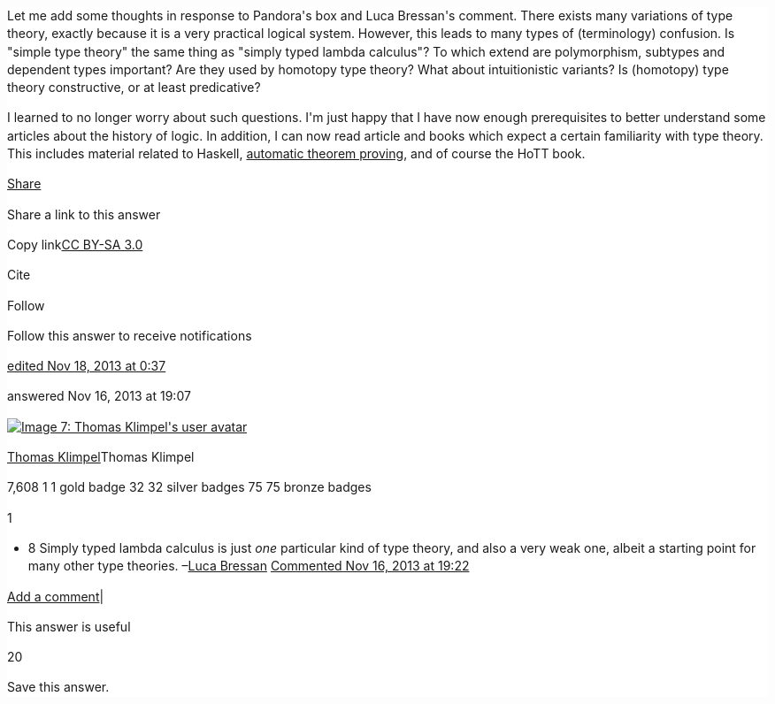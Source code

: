 Let me add some thoughts in response to Pandora's box and Luca Bressan's comment. There exists many variations of type theory, exactly because it is a very practical logical system. However, this leads to many types of (terminology) confusion. Is "simple type theory" the same thing as "simply typed lambda calculus"? To which extend are polymorphism, subtypes and dependent types important? Are they used by homotopy type theory? What about intuitionistic variants? Is (homotopy) type theory constructive, or at least predicative?

I learned to no longer worry about such questions. I'm just happy that I have now enough prerequisites to better understand some articles about the history of logic. In addition, I can now read article and books which expect a certain familiarity with type theory. This includes material related to Haskell, [automatic theorem proving](http://www.cs.cmu.edu/~fp/courses/atp/handouts.html), and of course the HoTT book.

[Share](https://math.stackexchange.com/a/569501 "Short permalink to this answer")

Share a link to this answer 

Copy link[CC BY-SA 3.0](https://creativecommons.org/licenses/by-sa/3.0/ "The current license for this post: CC BY-SA 3.0")

Cite

 Follow 

Follow this answer to receive notifications

[edited Nov 18, 2013 at 0:37](https://math.stackexchange.com/posts/569501/revisions "show all edits to this post")

 answered Nov 16, 2013 at 19:07

[![Image 7: Thomas Klimpel's user avatar](https://i.sstatic.net/G444e.png?s=64)](https://math.stackexchange.com/users/12490/thomas-klimpel)

[Thomas Klimpel](https://math.stackexchange.com/users/12490/thomas-klimpel)Thomas Klimpel

7,608 1 1 gold badge 32 32 silver badges 75 75 bronze badges

1

*   8  Simply typed lambda calculus is just _one_ particular kind of type theory, and also a very weak one, albeit a starting point for many other type theories. –[Luca Bressan](https://math.stackexchange.com/users/89879/luca-bressan "7,001 reputation") [Commented Nov 16, 2013 at 19:22](https://math.stackexchange.com/questions/567265/why-is-it-worth-spending-time-on-type-theory#comment1205869_569501)  

[Add a comment](https://math.stackexchange.com/questions/567265/why-is-it-worth-spending-time-on-type-theory# "Use comments to ask for more information or suggest improvements. Avoid comments like “+1” or “thanks”.")|[](https://math.stackexchange.com/questions/567265/why-is-it-worth-spending-time-on-type-theory# "Expand to show all comments on this post")

[](https://math.stackexchange.com/questions/567265/why-is-it-worth-spending-time-on-type-theory)

This answer is useful

 20 

Save this answer.

[](https://math.stackexchange.com/posts/567370/timeline)
